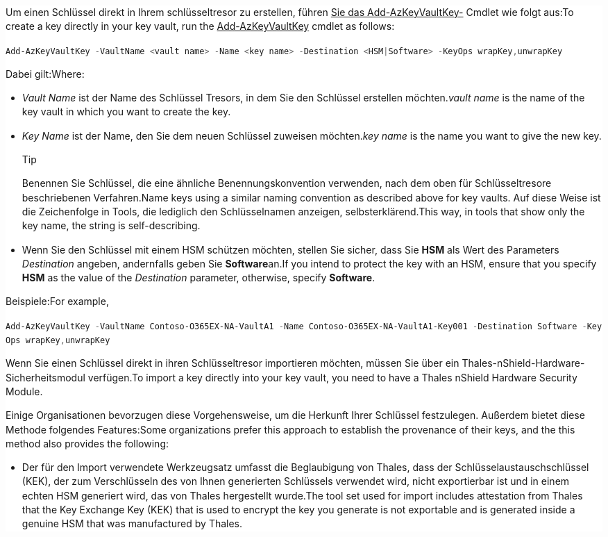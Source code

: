 <span data-ttu-id="9f2a6-293">Um einen Schlüssel direkt in Ihrem schlüsseltresor zu erstellen, führen [Sie das Add-AzKeyVaultKey-](https://docs.microsoft.com/powershell/module/az.keyvault/add-azkeyvaultkey) Cmdlet wie folgt aus:</span><span class="sxs-lookup"><span data-stu-id="9f2a6-293">To create a key directly in your key vault, run the [Add-AzKeyVaultKey](https://docs.microsoft.com/powershell/module/az.keyvault/add-azkeyvaultkey) cmdlet as follows:</span></span>
  
```powershell
Add-AzKeyVaultKey -VaultName <vault name> -Name <key name> -Destination <HSM|Software> -KeyOps wrapKey,unwrapKey
```

<span data-ttu-id="9f2a6-294">Dabei gilt:</span><span class="sxs-lookup"><span data-stu-id="9f2a6-294">Where:</span></span>

- <span data-ttu-id="9f2a6-295">*Vault Name* ist der Name des Schlüssel Tresors, in dem Sie den Schlüssel erstellen möchten.</span><span class="sxs-lookup"><span data-stu-id="9f2a6-295">*vault name* is the name of the key vault in which you want to create the key.</span></span>

- <span data-ttu-id="9f2a6-296">*Key Name* ist der Name, den Sie dem neuen Schlüssel zuweisen möchten.</span><span class="sxs-lookup"><span data-stu-id="9f2a6-296">*key name* is the name you want to give the new key.</span></span>

  > [!TIP]
  > <span data-ttu-id="9f2a6-297">Benennen Sie Schlüssel, die eine ähnliche Benennungskonvention verwenden, nach dem oben für Schlüsseltresore beschriebenen Verfahren.</span><span class="sxs-lookup"><span data-stu-id="9f2a6-297">Name keys using a similar naming convention as described above for key vaults.</span></span> <span data-ttu-id="9f2a6-298">Auf diese Weise ist die Zeichenfolge in Tools, die lediglich den Schlüsselnamen anzeigen, selbsterklärend.</span><span class="sxs-lookup"><span data-stu-id="9f2a6-298">This way, in tools that show only the key name, the string is self-describing.</span></span>
  
- <span data-ttu-id="9f2a6-299">Wenn Sie den Schlüssel mit einem HSM schützen möchten, stellen Sie sicher, dass Sie **HSM** als Wert des Parameters _Destination_ angeben, andernfalls geben Sie **Software**an.</span><span class="sxs-lookup"><span data-stu-id="9f2a6-299">If you intend to protect the key with an HSM, ensure that you specify **HSM** as the value of the _Destination_ parameter, otherwise, specify **Software**.</span></span>

<span data-ttu-id="9f2a6-300">Beispiele:</span><span class="sxs-lookup"><span data-stu-id="9f2a6-300">For example,</span></span>
  
```powershell
Add-AzKeyVaultKey -VaultName Contoso-O365EX-NA-VaultA1 -Name Contoso-O365EX-NA-VaultA1-Key001 -Destination Software -KeyOps wrapKey,unwrapKey
```

<span data-ttu-id="9f2a6-301">Wenn Sie einen Schlüssel direkt in ihren Schlüsseltresor importieren möchten, müssen Sie über ein Thales-nShield-Hardware-Sicherheitsmodul verfügen.</span><span class="sxs-lookup"><span data-stu-id="9f2a6-301">To import a key directly into your key vault, you need to have a Thales nShield Hardware Security Module.</span></span>
  
<span data-ttu-id="9f2a6-302">Einige Organisationen bevorzugen diese Vorgehensweise, um die Herkunft Ihrer Schlüssel festzulegen. Außerdem bietet diese Methode folgendes Features:</span><span class="sxs-lookup"><span data-stu-id="9f2a6-302">Some organizations prefer this approach to establish the provenance of their keys, and the this method also provides the following:</span></span>
  
- <span data-ttu-id="9f2a6-303">Der für den Import verwendete Werkzeugsatz umfasst die Beglaubigung von Thales, dass der Schlüsselaustauschschlüssel (KEK), der zum Verschlüsseln des von Ihnen generierten Schlüssels verwendet wird, nicht exportierbar ist und in einem echten HSM generiert wird, das von Thales hergestellt wurde.</span><span class="sxs-lookup"><span data-stu-id="9f2a6-303">The tool set used for import includes attestation from Thales that the Key Exchange Key (KEK) that is used to encrypt the key you generate is not exportable and is generated inside a genuine HSM that was manufactured by Thales.</span></span>
